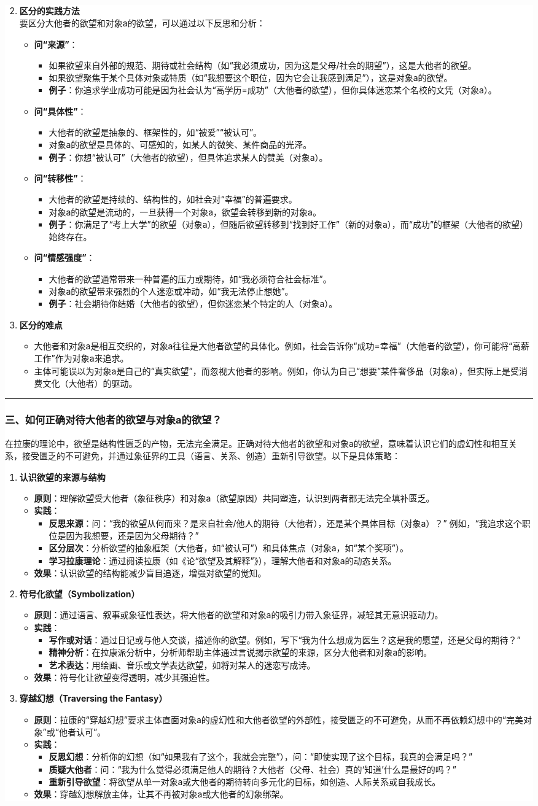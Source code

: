2. **区分的实践方法**  
   要区分大他者的欲望和对象a的欲望，可以通过以下反思和分析：
   - **问“来源”**：  
     - 如果欲望来自外部的规范、期待或社会结构（如“我必须成功，因为这是父母/社会的期望”），这是大他者的欲望。  
     - 如果欲望聚焦于某个具体对象或特质（如“我想要这个职位，因为它会让我感到满足”），这是对象a的欲望。  
     - **例子**：你追求学业成功可能是因为社会认为“高学历=成功”（大他者的欲望），但你具体迷恋某个名校的文凭（对象a）。

   - **问“具体性”**：  
     - 大他者的欲望是抽象的、框架性的，如“被爱”“被认可”。  
     - 对象a的欲望是具体的、可感知的，如某人的微笑、某件商品的光泽。  
     - **例子**：你想“被认可”（大他者的欲望），但具体追求某人的赞美（对象a）。

   - **问“转移性”**：  
     - 大他者的欲望是持续的、结构性的，如社会对“幸福”的普遍要求。  
     - 对象a的欲望是流动的，一旦获得一个对象a，欲望会转移到新的对象a。  
     - **例子**：你满足了“考上大学”的欲望（对象a），但随后欲望转移到“找到好工作”（新的对象a），而“成功”的框架（大他者的欲望）始终存在。

   - **问“情感强度”**：  
     - 大他者的欲望通常带来一种普遍的压力或期待，如“我必须符合社会标准”。  
     - 对象a的欲望带来强烈的个人迷恋或冲动，如“我无法停止想她”。  
     - **例子**：社会期待你结婚（大他者的欲望），但你迷恋某个特定的人（对象a）。

3. **区分的难点**  
   - 大他者和对象a是相互交织的，对象a往往是大他者欲望的具体化。例如，社会告诉你“成功=幸福”（大他者的欲望），你可能将“高薪工作”作为对象a来追求。  
   - 主体可能误以为对象a是自己的“真实欲望”，而忽视大他者的影响。例如，你认为自己“想要”某件奢侈品（对象a），但实际上是受消费文化（大他者）的驱动。

---

### 三、如何正确对待大他者的欲望与对象a的欲望？

在拉康的理论中，欲望是结构性匮乏的产物，无法完全满足。正确对待大他者的欲望和对象a的欲望，意味着认识它们的虚幻性和相互关系，接受匮乏的不可避免，并通过象征界的工具（语言、关系、创造）重新引导欲望。以下是具体策略：

1. **认识欲望的来源与结构**  
   - **原则**：理解欲望受大他者（象征秩序）和对象a（欲望原因）共同塑造，认识到两者都无法完全填补匮乏。  
   - **实践**：  
     - **反思来源**：问：“我的欲望从何而来？是来自社会/他人的期待（大他者），还是某个具体目标（对象a）？” 例如，“我追求这个职位是因为我想要，还是因为父母期待？”  
     - **区分层次**：分析欲望的抽象框架（大他者，如“被认可”）和具体焦点（对象a，如“某个奖项”）。  
     - **学习拉康理论**：通过阅读拉康（如《论“欲望及其解释”》），理解大他者和对象a的动态关系。  
   - **效果**：认识欲望的结构能减少盲目追逐，增强对欲望的觉知。

2. **符号化欲望（Symbolization）**  
   - **原则**：通过语言、叙事或象征性表达，将大他者的欲望和对象a的吸引力带入象征界，减轻其无意识驱动力。  
   - **实践**：  
     - **写作或对话**：通过日记或与他人交谈，描述你的欲望。例如，写下“我为什么想成为医生？这是我的愿望，还是父母的期待？”  
     - **精神分析**：在拉康派分析中，分析师帮助主体通过言说揭示欲望的来源，区分大他者和对象a的影响。  
     - **艺术表达**：用绘画、音乐或文学表达欲望，如将对某人的迷恋写成诗。  
   - **效果**：符号化让欲望变得透明，减少其强迫性。

3. **穿越幻想（Traversing the Fantasy）**  
   - **原则**：拉康的“穿越幻想”要求主体直面对象a的虚幻性和大他者欲望的外部性，接受匮乏的不可避免，从而不再依赖幻想中的“完美对象”或“他者认可”。  
   - **实践**：  
     - **反思幻想**：分析你的幻想（如“如果我有了这个，我就会完整”），问：“即使实现了这个目标，我真的会满足吗？”  
     - **质疑大他者**：问：“我为什么觉得必须满足他人的期待？大他者（父母、社会）真的‘知道’什么是最好的吗？”  
     - **重新引导欲望**：将欲望从单一对象a或大他者的期待转向多元化的目标，如创造、人际关系或自我成长。  
   - **效果**：穿越幻想解放主体，让其不再被对象a或大他者的幻象绑架。

